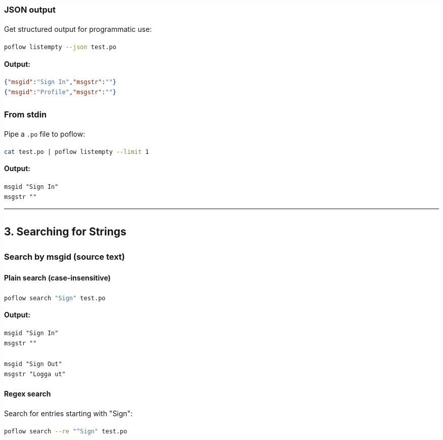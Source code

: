 ### JSON output

Get structured output for programmatic use:

```bash
poflow listempty --json test.po
```

**Output:**
```json
{"msgid":"Sign In","msgstr":""}
{"msgid":"Profile","msgstr":""}
```

### From stdin

Pipe a `.po` file to poflow:

```bash
cat test.po | poflow listempty --limit 1
```

**Output:**
```
msgid "Sign In"
msgstr ""
```

---

## 3. Searching for Strings

### Search by msgid (source text)

#### Plain search (case-insensitive)

```bash
poflow search "Sign" test.po
```

**Output:**
```
msgid "Sign In"
msgstr ""

msgid "Sign Out"
msgstr "Logga ut"
```

#### Regex search

Search for entries starting with "Sign":

```bash
poflow search --re "^Sign" test.po
```
